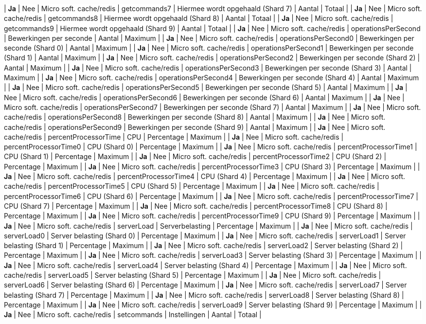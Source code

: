 | **Ja**  | Nee |  Micro soft. cache/redis  |  getcommands7  |  Hiermee wordt opgehaald (Shard 7)  |  Aantal  |  Totaal | 
| **Ja**  | Nee |  Micro soft. cache/redis  |  getcommands8  |  Hiermee wordt opgehaald (Shard 8)  |  Aantal  |  Totaal | 
| **Ja**  | Nee |  Micro soft. cache/redis  |  getcommands9  |  Hiermee wordt opgehaald (Shard 9)  |  Aantal  |  Totaal | 
| **Ja**  | Nee |  Micro soft. cache/redis  |  operationsPerSecond  |  Bewerkingen per seconde  |  Aantal  |  Maximum | 
| **Ja**  | Nee |  Micro soft. cache/redis  |  operationsPerSecond0  |  Bewerkingen per seconde (Shard 0)  |  Aantal  |  Maximum | 
| **Ja**  | Nee |  Micro soft. cache/redis  |  operationsPerSecond1  |  Bewerkingen per seconde (Shard 1)  |  Aantal  |  Maximum | 
| **Ja**  | Nee |  Micro soft. cache/redis  |  operationsPerSecond2  |  Bewerkingen per seconde (Shard 2)  |  Aantal  |  Maximum | 
| **Ja**  | Nee |  Micro soft. cache/redis  |  operationsPerSecond3  |  Bewerkingen per seconde (Shard 3)  |  Aantal  |  Maximum | 
| **Ja**  | Nee |  Micro soft. cache/redis  |  operationsPerSecond4  |  Bewerkingen per seconde (Shard 4)  |  Aantal  |  Maximum | 
| **Ja**  | Nee |  Micro soft. cache/redis  |  operationsPerSecond5  |  Bewerkingen per seconde (Shard 5)  |  Aantal  |  Maximum | 
| **Ja**  | Nee |  Micro soft. cache/redis  |  operationsPerSecond6  |  Bewerkingen per seconde (Shard 6)  |  Aantal  |  Maximum | 
| **Ja**  | Nee |  Micro soft. cache/redis  |  operationsPerSecond7  |  Bewerkingen per seconde (Shard 7)  |  Aantal  |  Maximum | 
| **Ja**  | Nee |  Micro soft. cache/redis  |  operationsPerSecond8  |  Bewerkingen per seconde (Shard 8)  |  Aantal  |  Maximum | 
| **Ja**  | Nee |  Micro soft. cache/redis  |  operationsPerSecond9  |  Bewerkingen per seconde (Shard 9)  |  Aantal  |  Maximum | 
| **Ja**  | Nee |  Micro soft. cache/redis  |  percentProcessorTime  |  CPU  |  Percentage  |  Maximum | 
| **Ja**  | Nee |  Micro soft. cache/redis  |  percentProcessorTime0  |  CPU (Shard 0)  |  Percentage  |  Maximum | 
| **Ja**  | Nee |  Micro soft. cache/redis  |  percentProcessorTime1  |  CPU (Shard 1)  |  Percentage  |  Maximum | 
| **Ja**  | Nee |  Micro soft. cache/redis  |  percentProcessorTime2  |  CPU (Shard 2)  |  Percentage  |  Maximum | 
| **Ja**  | Nee |  Micro soft. cache/redis  |  percentProcessorTime3  |  CPU (Shard 3)  |  Percentage  |  Maximum | 
| **Ja**  | Nee |  Micro soft. cache/redis  |  percentProcessorTime4  |  CPU (Shard 4)  |  Percentage  |  Maximum | 
| **Ja**  | Nee |  Micro soft. cache/redis  |  percentProcessorTime5  |  CPU (Shard 5)  |  Percentage  |  Maximum | 
| **Ja**  | Nee |  Micro soft. cache/redis  |  percentProcessorTime6  |  CPU (Shard 6)  |  Percentage  |  Maximum | 
| **Ja**  | Nee |  Micro soft. cache/redis  |  percentProcessorTime7  |  CPU (Shard 7)  |  Percentage  |  Maximum | 
| **Ja**  | Nee |  Micro soft. cache/redis  |  percentProcessorTime8  |  CPU (Shard 8)  |  Percentage  |  Maximum | 
| **Ja**  | Nee |  Micro soft. cache/redis  |  percentProcessorTime9  |  CPU (Shard 9)  |  Percentage  |  Maximum | 
| **Ja**  | Nee |  Micro soft. cache/redis  |  serverLoad  |  Serverbelasting  |  Percentage  |  Maximum | 
| **Ja**  | Nee |  Micro soft. cache/redis  |  serverLoad0  |  Server belasting (Shard 0)  |  Percentage  |  Maximum | 
| **Ja**  | Nee |  Micro soft. cache/redis  |  serverLoad1  |  Server belasting (Shard 1)  |  Percentage  |  Maximum | 
| **Ja**  | Nee |  Micro soft. cache/redis  |  serverLoad2  |  Server belasting (Shard 2)  |  Percentage  |  Maximum | 
| **Ja**  | Nee |  Micro soft. cache/redis  |  serverLoad3  |  Server belasting (Shard 3)  |  Percentage  |  Maximum | 
| **Ja**  | Nee |  Micro soft. cache/redis  |  serverLoad4  |  Server belasting (Shard 4)  |  Percentage  |  Maximum | 
| **Ja**  | Nee |  Micro soft. cache/redis  |  serverLoad5  |  Server belasting (Shard 5)  |  Percentage  |  Maximum | 
| **Ja**  | Nee |  Micro soft. cache/redis  |  serverLoad6  |  Server belasting (Shard 6)  |  Percentage  |  Maximum | 
| **Ja**  | Nee |  Micro soft. cache/redis  |  serverLoad7  |  Server belasting (Shard 7)  |  Percentage  |  Maximum | 
| **Ja**  | Nee |  Micro soft. cache/redis  |  serverLoad8  |  Server belasting (Shard 8)  |  Percentage  |  Maximum | 
| **Ja**  | Nee |  Micro soft. cache/redis  |  serverLoad9  |  Server belasting (Shard 9)  |  Percentage  |  Maximum | 
| **Ja**  | Nee |  Micro soft. cache/redis  |  setcommands  |  Instellingen  |  Aantal  |  Totaal | 